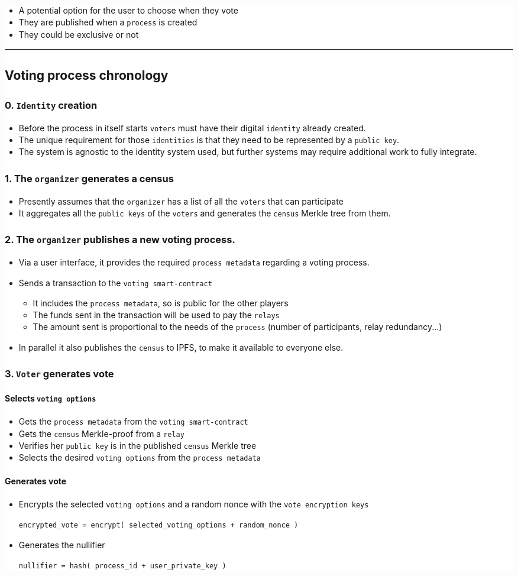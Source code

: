 - A potential option for the user to choose when they vote
- They are published when a `process` is created
- They could be exclusive or not

--------------------------------------------------------------------------------

## Voting process chronology

### 0\. `Identity` creation

- Before the process in itself starts `voters` must have their digital `identity` already created.
- The unique requirement for those `identities` is that they need to be represented by a `public key`.
- The system is agnostic to the identity system used, but further systems may require additional work to fully integrate.

### 1\. The `organizer` generates a census

- Presently assumes that the `organizer` has a list of all the `voters` that can participate
- It aggregates all the `public keys` of the `voters` and generates the `census` Merkle tree from them.

### 2\. The `organizer` publishes a new voting process.

- Via a user interface, it provides the required `process metadata` regarding a voting process.
- Sends a transaction to the `voting smart-contract`

  - It includes the `process metadata`, so is public for the other players
  - The funds sent in the transaction will be used to pay the `relays`
  - The amount sent is proportional to the needs of the `process` (number of participants, relay redundancy...)

- In parallel it also publishes the `census` to IPFS, to make it available to everyone else.

### 3\. `Voter` generates vote

#### Selects `voting options`

- Gets the `process metadata` from the `voting smart-contract`
- Gets the `census` Merkle-proof from a `relay`
- Verifies her `public key` is in the published `census` Merkle tree
- Selects the desired `voting options` from the `process metadata`

#### Generates vote

- Encrypts the selected `voting options` and a random nonce with the `vote encryption keys`

  ```
  encrypted_vote = encrypt( selected_voting_options + random_nonce )
  ```

- Generates the nullifier

  ```
  nullifier = hash( process_id + user_private_key )
  ```

